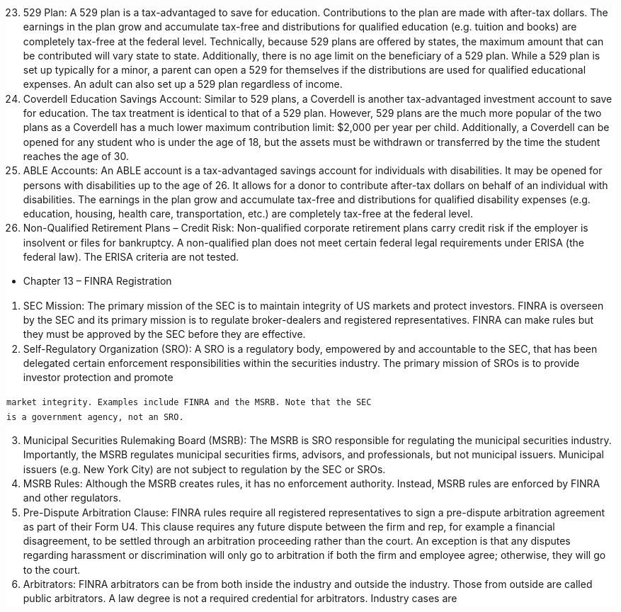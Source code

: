 
23. 529 Plan: A 529 plan is a tax-advantaged to save for education.
    Contributions to the plan are made with after-tax dollars. The earnings in
    the plan grow and accumulate tax-free and distributions for qualified
    education (e.g. tuition and books) are completely tax-free at the federal
    level. Technically, because 529 plans are offered by states, the maximum
    amount that can be contributed will vary state to state. Additionally, there
    is no age limit on the beneficiary of a 529 plan. While a 529 plan is set up
    typically for a minor, a parent can open a 529 for themselves if the
    distributions are used for qualified educational expenses. An adult can
    also set up a 529 plan regardless of income.
24. Coverdell Education Savings Account: Similar to 529 plans, a Coverdell is
    another tax-advantaged investment account to save for education. The
    tax treatment is identical to that of a 529 plan. However, 529 plans are the
    much more popular of the two plans as a Coverdell has a much lower
    maximum contribution limit: $2,000 per year per child. Additionally, a
    Coverdell can be opened for any student who is under the age of 18, but
    the assets must be withdrawn or transferred by the time the student
    reaches the age of 30.
25. ABLE Accounts: An ABLE account is a tax-advantaged savings account
    for individuals with disabilities. It may be opened for persons with
    disabilities up to the age of 26. It allows for a donor to contribute after-tax
    dollars on behalf of an individual with disabilities. The earnings in the plan
    grow and accumulate tax-free and distributions for qualified disability
    expenses (e.g. education, housing, health care, transportation, etc.) are
    completely tax-free at the federal level.
26. Non-Qualified Retirement Plans – Credit Risk: Non-qualified corporate
    retirement plans carry credit risk if the employer is insolvent or files for
    bankruptcy. A non-qualified plan does not meet certain federal legal
    requirements under ERISA (the federal law). The ERISA criteria are not
    tested.

* Chapter 13 – FINRA Registration

1. SEC Mission: The primary mission of the SEC is to maintain integrity of US
    markets and protect investors. FINRA is overseen by the SEC and its
    primary mission is to regulate broker-dealers and registered
    representatives. FINRA can make rules but they must be approved by the
    SEC before they are effective.
2. Self-Regulatory Organization (SRO): A SRO is a regulatory body,
    empowered by and accountable to the SEC, that has been delegated
    certain enforcement responsibilities within the securities industry. The
    primary mission of SROs is to provide investor protection and promote


```
market integrity. Examples include FINRA and the MSRB. Note that the SEC
is a government agency, not an SRO.
```
3. Municipal Securities Rulemaking Board (MSRB): The MSRB is SRO
    responsible for regulating the municipal securities industry. Importantly, the
    MSRB regulates municipal securities firms, advisors, and professionals, but
    not municipal issuers. Municipal issuers (e.g. New York City) are not subject
    to regulation by the SEC or SROs.
4. MSRB Rules: Although the MSRB creates rules, it has no enforcement
    authority. Instead, MSRB rules are enforced by FINRA and other regulators.
5. Pre-Dispute Arbitration Clause: FINRA rules require all registered
    representatives to sign a pre-dispute arbitration agreement as part of their
    Form U4. This clause requires any future dispute between the firm and rep,
    for example a financial disagreement, to be settled through an arbitration
    proceeding rather than the court. An exception is that any disputes
    regarding harassment or discrimination will only go to arbitration if both
    the firm and employee agree; otherwise, they will go to the court.
6. Arbitrators: FINRA arbitrators can be from both inside the industry and
    outside the industry. Those from outside are called public arbitrators. A law
    degree is not a required credential for arbitrators. Industry cases are